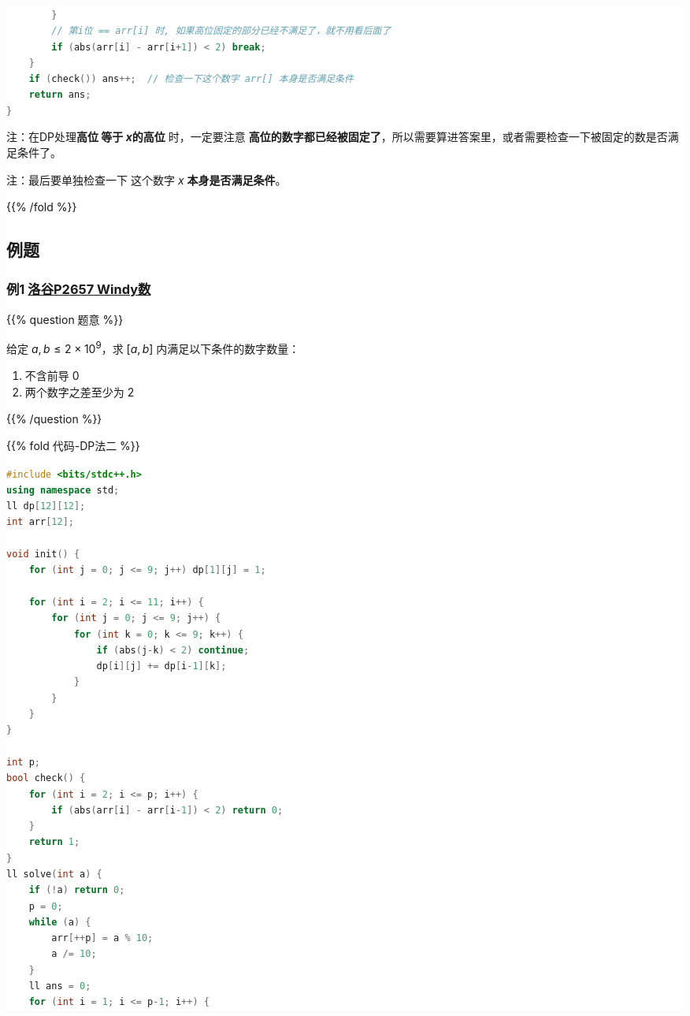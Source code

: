 ```cpp
        }
        // 第i位 == arr[i] 时, 如果高位固定的部分已经不满足了，就不用看后面了
        if (abs(arr[i] - arr[i+1]) < 2) break;
    }
    if (check()) ans++;  // 检查一下这个数字 arr[] 本身是否满足条件
    return ans;
}
```

注：在DP处理**高位 等于 $x$的高位** 时，一定要注意 **高位的数字都已经被固定了**，所以需要算进答案里，或者需要检查一下被固定的数是否满足条件了。

注：最后要单独检查一下 这个数字 $x$ **本身是否满足条件**。

{{% /fold %}}


## 例题

### 例1 [洛谷P2657 Windy数](https://www.luogu.com.cn/problem/P2657)

{{% question 题意 %}}

给定 $a,b \leq 2 \times 10^9$，求 $[a,b]$ 内满足以下条件的数字数量：

1. 不含前导 $0$
2. 两个数字之差至少为 $2$

{{% /question %}}

{{% fold 代码-DP法二 %}}

```cpp
#include <bits/stdc++.h>
using namespace std;
ll dp[12][12];
int arr[12];

void init() {
    for (int j = 0; j <= 9; j++) dp[1][j] = 1;

    for (int i = 2; i <= 11; i++) {
        for (int j = 0; j <= 9; j++) {
            for (int k = 0; k <= 9; k++) {
                if (abs(j-k) < 2) continue;
                dp[i][j] += dp[i-1][k];
            }
        }
    }
}

int p;
bool check() {
    for (int i = 2; i <= p; i++) {
        if (abs(arr[i] - arr[i-1]) < 2) return 0;
    }
    return 1;
}
ll solve(int a) {
    if (!a) return 0;
    p = 0;
    while (a) {
        arr[++p] = a % 10;
        a /= 10;
    }
    ll ans = 0;
    for (int i = 1; i <= p-1; i++) {
```